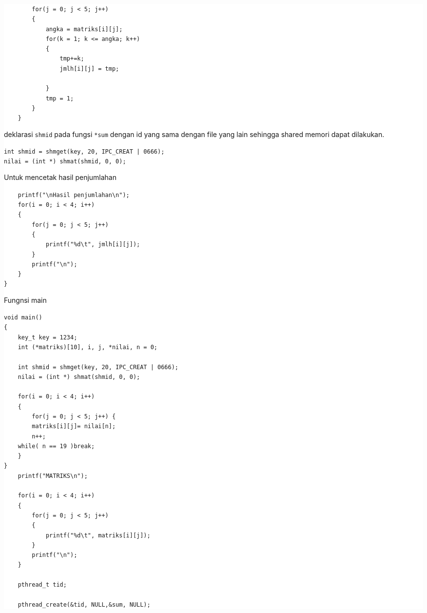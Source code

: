 ```
		for(j = 0; j < 5; j++)
		{
			angka = matriks[i][j];
			for(k = 1; k <= angka; k++)
			{
				tmp+=k;
				jmlh[i][j] = tmp;
	
			}
			tmp = 1;
		}
	}
```
deklarasi `shmid` pada fungsi `*sum` dengan id yang sama dengan file yang lain sehingga shared memori dapat dilakukan.
```
int shmid = shmget(key, 20, IPC_CREAT | 0666);
nilai = (int *) shmat(shmid, 0, 0);
```
Untuk mencetak hasil penjumlahan
```
	printf("\nHasil penjumlahan\n");
	for(i = 0; i < 4; i++)
	{
		for(j = 0; j < 5; j++)
		{
			printf("%d\t", jmlh[i][j]);
		}
		printf("\n");
	}
}
```
Fungnsi main
```
void main()
{
    key_t key = 1234;
    int (*matriks)[10], i, j, *nilai, n = 0;

	int shmid = shmget(key, 20, IPC_CREAT | 0666);
    nilai = (int *) shmat(shmid, 0, 0);
	
	for(i = 0; i < 4; i++)
	{
		for(j = 0; j < 5; j++) {
		matriks[i][j]= nilai[n];
		n++;
	while( n == 19 )break;
	}
}
	printf("MATRIKS\n");

	for(i = 0; i < 4; i++)
	{
		for(j = 0; j < 5; j++)
		{
			printf("%d\t", matriks[i][j]);
		}
		printf("\n");
	}

	pthread_t tid;

	pthread_create(&tid, NULL,&sum, NULL);
```